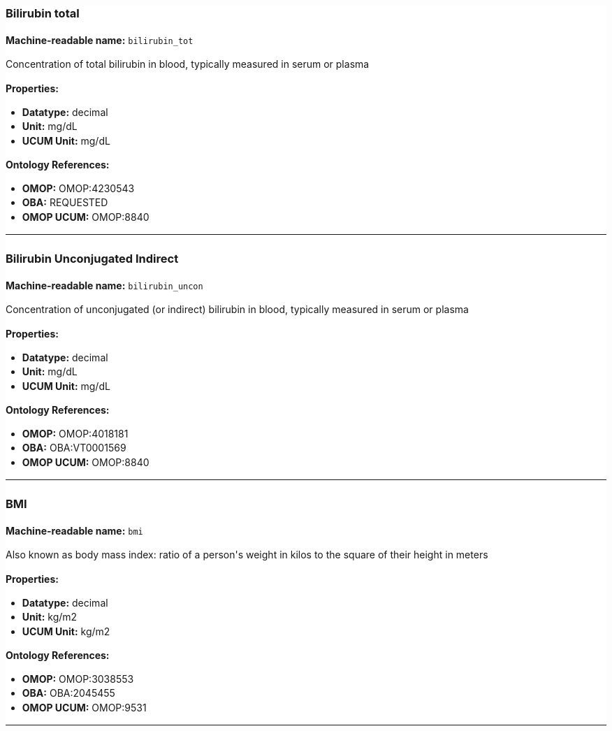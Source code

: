 
### Bilirubin total

**Machine-readable name:** `bilirubin_tot`

Concentration of total bilirubin in blood, typically measured in serum or plasma

**Properties:**
- **Datatype:** decimal
- **Unit:** mg/dL
- **UCUM Unit:** mg/dL

**Ontology References:**
- **OMOP:** OMOP:4230543
- **OBA:** REQUESTED
- **OMOP UCUM:** OMOP:8840

---

### Bilirubin Unconjugated Indirect

**Machine-readable name:** `bilirubin_uncon`

Concentration of unconjugated (or indirect) bilirubin in blood, typically measured in serum or plasma

**Properties:**
- **Datatype:** decimal
- **Unit:** mg/dL
- **UCUM Unit:** mg/dL

**Ontology References:**
- **OMOP:** OMOP:4018181
- **OBA:** OBA:VT0001569
- **OMOP UCUM:** OMOP:8840

---

### BMI

**Machine-readable name:** `bmi`

Also known as body mass index: ratio of a person's weight in kilos to the square of their height in meters

**Properties:**
- **Datatype:** decimal
- **Unit:** kg/m2
- **UCUM Unit:** kg/m2

**Ontology References:**
- **OMOP:** OMOP:3038553
- **OBA:** OBA:2045455
- **OMOP UCUM:** OMOP:9531

---
